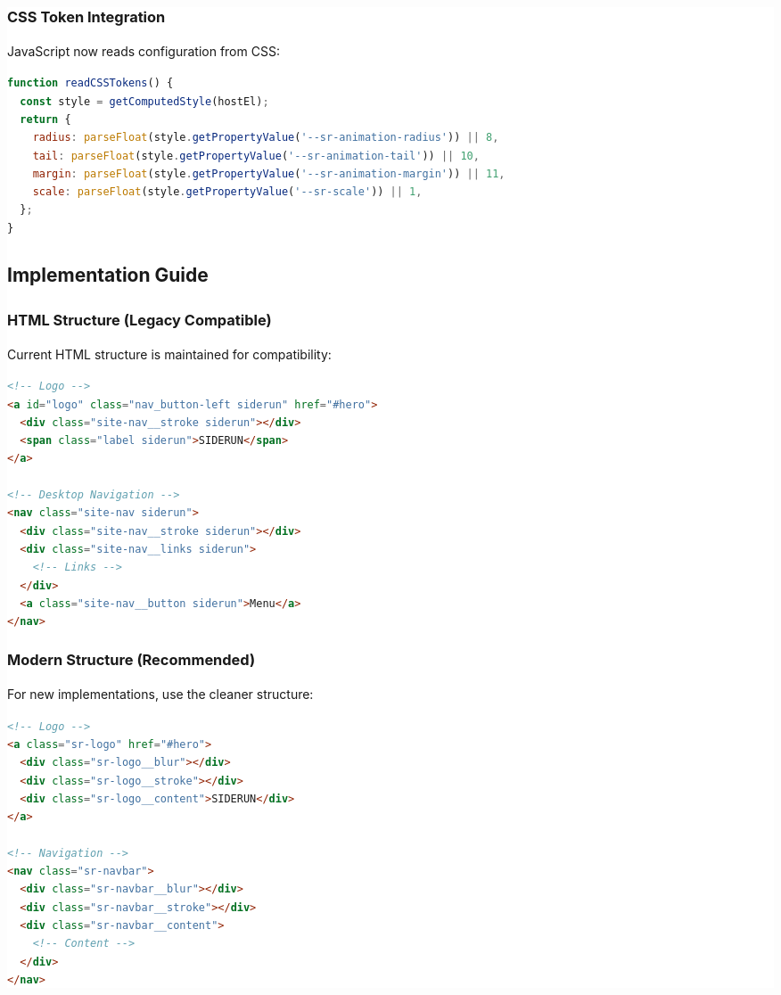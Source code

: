 ### CSS Token Integration
JavaScript now reads configuration from CSS:
```javascript
function readCSSTokens() {
  const style = getComputedStyle(hostEl);
  return {
    radius: parseFloat(style.getPropertyValue('--sr-animation-radius')) || 8,
    tail: parseFloat(style.getPropertyValue('--sr-animation-tail')) || 10,
    margin: parseFloat(style.getPropertyValue('--sr-animation-margin')) || 11,
    scale: parseFloat(style.getPropertyValue('--sr-scale')) || 1,
  };
}
```

## Implementation Guide

### HTML Structure (Legacy Compatible)
Current HTML structure is maintained for compatibility:
```html
<!-- Logo -->
<a id="logo" class="nav_button-left siderun" href="#hero">
  <div class="site-nav__stroke siderun"></div>
  <span class="label siderun">SIDERUN</span>
</a>

<!-- Desktop Navigation -->
<nav class="site-nav siderun">
  <div class="site-nav__stroke siderun"></div>
  <div class="site-nav__links siderun">
    <!-- Links -->
  </div>
  <a class="site-nav__button siderun">Menu</a>
</nav>
```

### Modern Structure (Recommended)
For new implementations, use the cleaner structure:
```html
<!-- Logo -->
<a class="sr-logo" href="#hero">
  <div class="sr-logo__blur"></div>
  <div class="sr-logo__stroke"></div>
  <div class="sr-logo__content">SIDERUN</div>
</a>

<!-- Navigation -->
<nav class="sr-navbar">
  <div class="sr-navbar__blur"></div>
  <div class="sr-navbar__stroke"></div>
  <div class="sr-navbar__content">
    <!-- Content -->
  </div>
</nav>
```
